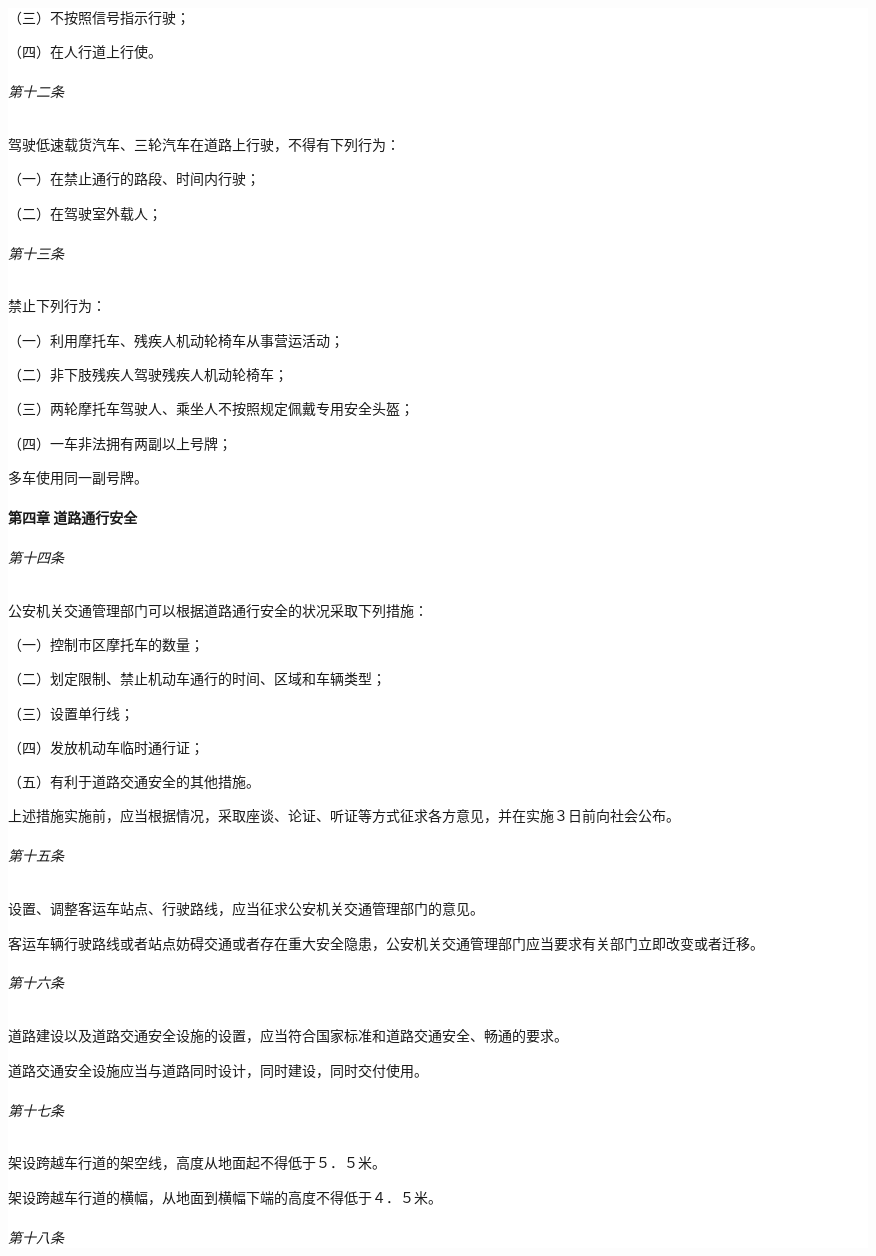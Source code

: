 （三）不按照信号指示行驶；

（四）在人行道上行使。

###### 第十二条

驾驶低速载货汽车、三轮汽车在道路上行驶，不得有下列行为：

（一）在禁止通行的路段、时间内行驶；

（二）在驾驶室外载人；

###### 第十三条

禁止下列行为：

（一）利用摩托车、残疾人机动轮椅车从事营运活动；

（二）非下肢残疾人驾驶残疾人机动轮椅车；

（三）两轮摩托车驾驶人、乘坐人不按照规定佩戴专用安全头盔；

（四）一车非法拥有两副以上号牌；

多车使用同一副号牌。

#### 第四章 道路通行安全

###### 第十四条

公安机关交通管理部门可以根据道路通行安全的状况采取下列措施：

（一）控制市区摩托车的数量；

（二）划定限制、禁止机动车通行的时间、区域和车辆类型；

（三）设置单行线；

（四）发放机动车临时通行证；

（五）有利于道路交通安全的其他措施。

上述措施实施前，应当根据情况，采取座谈、论证、听证等方式征求各方意见，并在实施３日前向社会公布。

###### 第十五条

设置、调整客运车站点、行驶路线，应当征求公安机关交通管理部门的意见。

客运车辆行驶路线或者站点妨碍交通或者存在重大安全隐患，公安机关交通管理部门应当要求有关部门立即改变或者迁移。

###### 第十六条

道路建设以及道路交通安全设施的设置，应当符合国家标准和道路交通安全、畅通的要求。

道路交通安全设施应当与道路同时设计，同时建设，同时交付使用。

###### 第十七条

架设跨越车行道的架空线，高度从地面起不得低于５．５米。

架设跨越车行道的横幅，从地面到横幅下端的高度不得低于４．５米。

###### 第十八条
